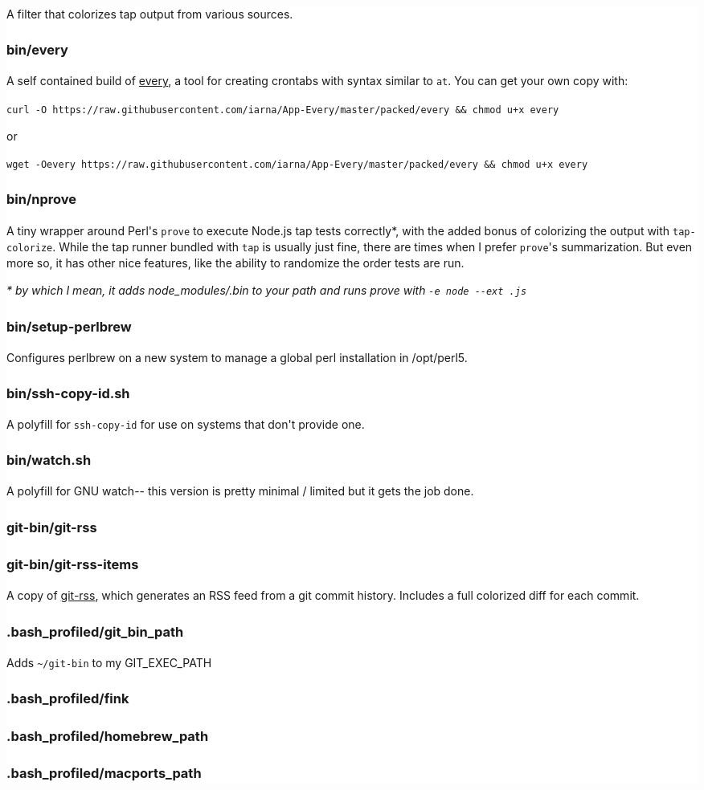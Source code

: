 A filter that colorizes tap output from various sources.

### bin/every

A self contained build of [every](https://github.com/iarna/app-every), a
tool for creating crontabs with syntax similar to `at`.  You can get your
own copy with:

```
curl -O https://raw.githubusercontent.com/iarna/App-Every/master/packed/every && chmod u+x every
```

or

```
wget -Oevery https://raw.githubusercontent.com/iarna/App-Every/master/packed/every && chmod u+x every
```

### bin/nprove

A tiny wrapper around Perl's `prove` to execute Node.js tap tests correctly\*,
with the added bonus of colorizing the output with `tap-colorize`.  While
the tap runner bundled with `tap` is usually just fine, there are times when
I prefer `prove`'s summarization.  But even more so, it has other nice
features, like the ability to randomize the order tests are run.

*\* by which I mean, it adds node_modules/.bin to your path and runs prove
with `-e node --ext .js`*

### bin/setup-perlbrew

Configures perlbrew on a new system to manage a global perl installation in /opt/perl5.

### bin/ssh-copy-id.sh

A polyfill for `ssh-copy-id` for use on systems that don't provide one.

### bin/watch.sh

A polyfill for GNU watch-- this version is pretty minimal / limited but it gets the job done.

### git-bin/git-rss
### git-bin/git-rss-items

A copy of [git-rss](https://github.com/iarna/git-rss), which generates an
RSS feed from a git commit history.  Includes a full colorized diff for each
commit.

### .bash_profiled/git_bin_path

Adds `~/git-bin` to my GIT_EXEC_PATH

### .bash_profiled/fink
### .bash_profiled/homebrew_path
### .bash_profiled/macports_path

